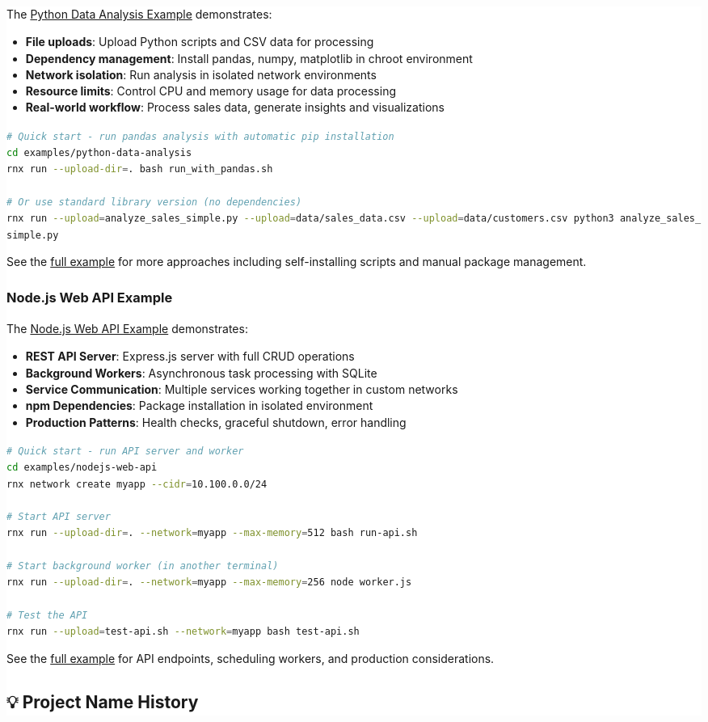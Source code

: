 The [Python Data Analysis Example](https://github.com/ehsaniara/joblet/tree/main/examples/python-data-analysis)
demonstrates:

- **File uploads**: Upload Python scripts and CSV data for processing
- **Dependency management**: Install pandas, numpy, matplotlib in chroot environment
- **Network isolation**: Run analysis in isolated network environments
- **Resource limits**: Control CPU and memory usage for data processing
- **Real-world workflow**: Process sales data, generate insights and visualizations

```bash
# Quick start - run pandas analysis with automatic pip installation
cd examples/python-data-analysis
rnx run --upload-dir=. bash run_with_pandas.sh

# Or use standard library version (no dependencies)
rnx run --upload=analyze_sales_simple.py --upload=data/sales_data.csv --upload=data/customers.csv python3 analyze_sales_simple.py
```

See the [full example](https://github.com/ehsaniara/joblet/tree/main/examples/python-data-analysis) for more approaches
including self-installing scripts and manual package management.

### Node.js Web API Example

The [Node.js Web API Example](https://github.com/ehsaniara/joblet/tree/main/examples/nodejs-web-api) demonstrates:

- **REST API Server**: Express.js server with full CRUD operations
- **Background Workers**: Asynchronous task processing with SQLite
- **Service Communication**: Multiple services working together in custom networks
- **npm Dependencies**: Package installation in isolated environment
- **Production Patterns**: Health checks, graceful shutdown, error handling

```bash
# Quick start - run API server and worker
cd examples/nodejs-web-api
rnx network create myapp --cidr=10.100.0.0/24

# Start API server
rnx run --upload-dir=. --network=myapp --max-memory=512 bash run-api.sh

# Start background worker (in another terminal)
rnx run --upload-dir=. --network=myapp --max-memory=256 node worker.js

# Test the API
rnx run --upload=test-api.sh --network=myapp bash test-api.sh
```

See the [full example](https://github.com/ehsaniara/joblet/tree/main/examples/nodejs-web-api) for API endpoints,
scheduling workers, and production considerations.

## 💡 Project Name History
